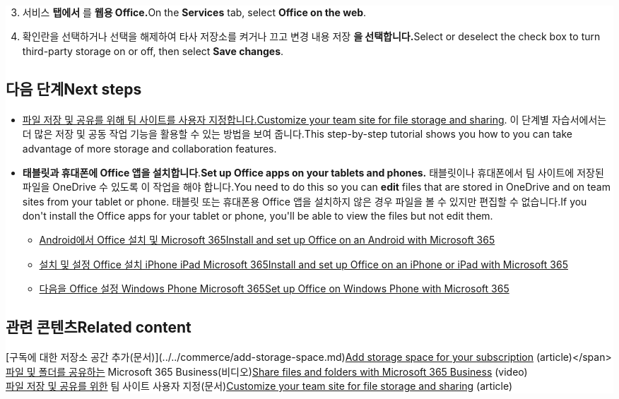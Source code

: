 3. <span data-ttu-id="8f62f-221">서비스 **탭에서** 를 **웹용 Office.**</span><span class="sxs-lookup"><span data-stu-id="8f62f-221">On the **Services** tab, select **Office on the web**.</span></span>

4. <span data-ttu-id="8f62f-222">확인란을 선택하거나 선택을 해제하여 타사 저장소를 켜거나 끄고 변경 내용 저장 **을 선택합니다.**</span><span class="sxs-lookup"><span data-stu-id="8f62f-222">Select or deselect the check box to turn third-party storage on or off, then select **Save changes**.</span></span>

## <a name="next-steps"></a><span data-ttu-id="8f62f-223">다음 단계</span><span class="sxs-lookup"><span data-stu-id="8f62f-223">Next steps</span></span>

- <span data-ttu-id="8f62f-224">[파일 저장 및 공유를 위해 팀 사이트를 사용자 지정합니다.](customize-team-site.md)</span><span class="sxs-lookup"><span data-stu-id="8f62f-224">[Customize your team site for file storage and sharing](customize-team-site.md).</span></span> <span data-ttu-id="8f62f-225">이 단계별 자습서에서는 더 많은 저장 및 공동 작업 기능을 활용할 수 있는 방법을 보여 줍니다.</span><span class="sxs-lookup"><span data-stu-id="8f62f-225">This step-by-step tutorial shows you how to you can take advantage of more storage and collaboration features.</span></span>

- <span data-ttu-id="8f62f-226">**태블릿과 휴대폰에 Office 앱을 설치합니다**.</span><span class="sxs-lookup"><span data-stu-id="8f62f-226">**Set up Office apps on your tablets and phones.**</span></span> <span data-ttu-id="8f62f-227">태블릿이나 휴대폰에서 팀  사이트에 저장된 파일을 OneDrive 수 있도록 이 작업을 해야 합니다.</span><span class="sxs-lookup"><span data-stu-id="8f62f-227">You need to do this so you can **edit** files that are stored in OneDrive and on team sites from your tablet or phone.</span></span> <span data-ttu-id="8f62f-228">태블릿 또는 휴대폰용 Office 앱을 설치하지 않은 경우 파일을 볼 수 있지만 편집할 수 없습니다.</span><span class="sxs-lookup"><span data-stu-id="8f62f-228">If you don't install the Office apps for your tablet or phone, you'll be able to view the files but not edit them.</span></span>

  - [<span data-ttu-id="8f62f-229">Android에서 Office 설치 및 Microsoft 365</span><span class="sxs-lookup"><span data-stu-id="8f62f-229">Install and set up Office on an Android with Microsoft 365</span></span>](https://support.microsoft.com/office/cafe9d6f-8b0c-4b03-b20a-12438a82a22d)

  - [<span data-ttu-id="8f62f-230">설치 및 설정 Office 설치 iPhone iPad Microsoft 365</span><span class="sxs-lookup"><span data-stu-id="8f62f-230">Install and set up Office on an iPhone or iPad with Microsoft 365</span></span>](https://support.microsoft.com/office/9df6d10c-7281-4671-8666-6ca8e339b628)

  - [<span data-ttu-id="8f62f-231">다음을 Office 설정 Windows Phone Microsoft 365</span><span class="sxs-lookup"><span data-stu-id="8f62f-231">Set up Office on Windows Phone with Microsoft 365</span></span>](https://support.microsoft.com/office/2b7c1b51-a717-45d6-90c9-ee1c1c5ee0b7)

## <a name="related-content"></a><span data-ttu-id="8f62f-232">관련 콘텐츠</span><span class="sxs-lookup"><span data-stu-id="8f62f-232">Related content</span></span>

<span data-ttu-id="8f62f-233">[구독에 대한 저장소 공간 추가(문서)\](../../commerce/add-storage-space.md)</span><span class="sxs-lookup"><span data-stu-id="8f62f-233">[Add storage space for your subscription](../../commerce/add-storage-space.md) (article)\</span></span>
<span data-ttu-id="8f62f-234">[파일 및 폴더를 공유하는](https://support.microsoft.com/office/share-files-and-folders-with-microsoft-365-business-72f26d6c-bf9e-432c-8b96-e3c2437f5b65) Microsoft 365 Business(비디오)</span><span class="sxs-lookup"><span data-stu-id="8f62f-234">[Share files and folders with Microsoft 365 Business](https://support.microsoft.com/office/share-files-and-folders-with-microsoft-365-business-72f26d6c-bf9e-432c-8b96-e3c2437f5b65) (video)</span></span>\
<span data-ttu-id="8f62f-235">[파일 저장 및 공유를 위한](customize-team-site.md) 팀 사이트 사용자 지정(문서)</span><span class="sxs-lookup"><span data-stu-id="8f62f-235">[Customize your team site for file storage and sharing](customize-team-site.md) (article)</span></span>